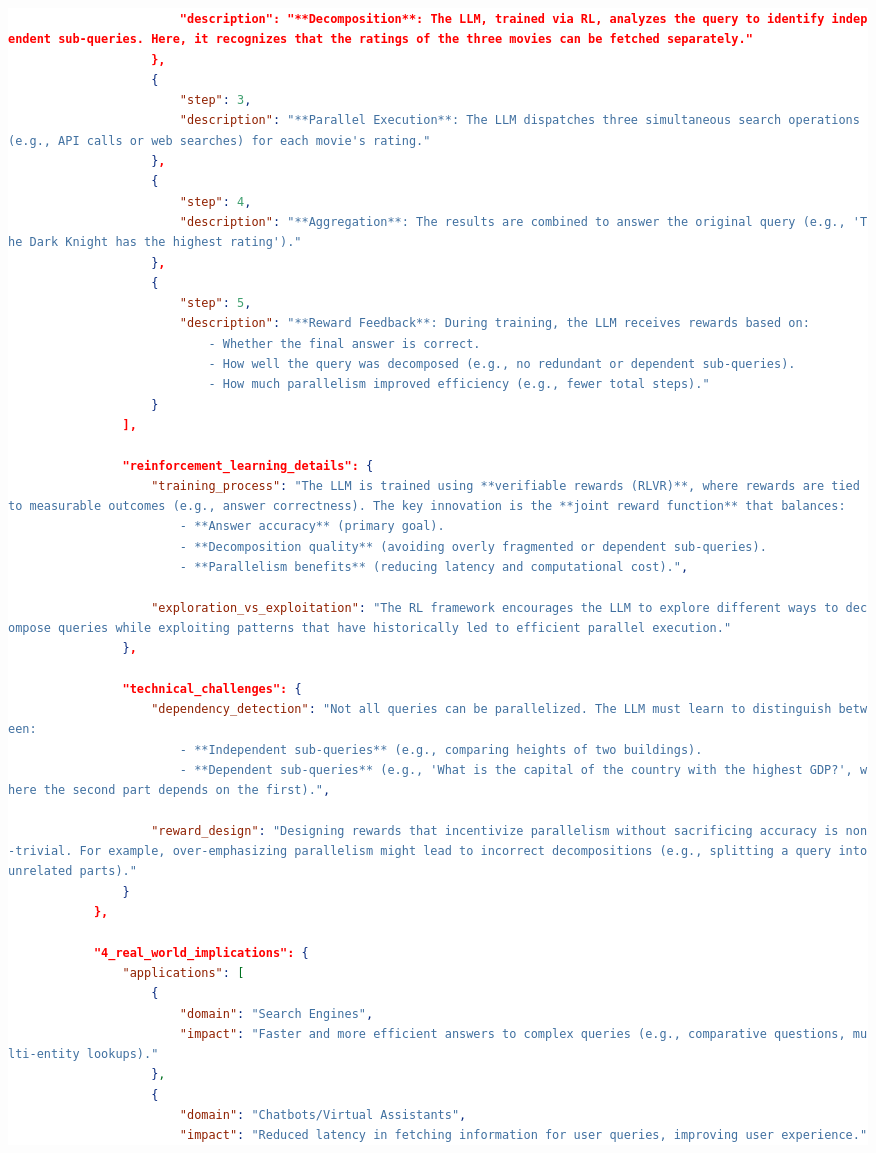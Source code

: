 ```json
                        "description": "**Decomposition**: The LLM, trained via RL, analyzes the query to identify independent sub-queries. Here, it recognizes that the ratings of the three movies can be fetched separately."
                    },
                    {
                        "step": 3,
                        "description": "**Parallel Execution**: The LLM dispatches three simultaneous search operations (e.g., API calls or web searches) for each movie's rating."
                    },
                    {
                        "step": 4,
                        "description": "**Aggregation**: The results are combined to answer the original query (e.g., 'The Dark Knight has the highest rating')."
                    },
                    {
                        "step": 5,
                        "description": "**Reward Feedback**: During training, the LLM receives rewards based on:
                            - Whether the final answer is correct.
                            - How well the query was decomposed (e.g., no redundant or dependent sub-queries).
                            - How much parallelism improved efficiency (e.g., fewer total steps)."
                    }
                ],

                "reinforcement_learning_details": {
                    "training_process": "The LLM is trained using **verifiable rewards (RLVR)**, where rewards are tied to measurable outcomes (e.g., answer correctness). The key innovation is the **joint reward function** that balances:
                        - **Answer accuracy** (primary goal).
                        - **Decomposition quality** (avoiding overly fragmented or dependent sub-queries).
                        - **Parallelism benefits** (reducing latency and computational cost).",

                    "exploration_vs_exploitation": "The RL framework encourages the LLM to explore different ways to decompose queries while exploiting patterns that have historically led to efficient parallel execution."
                },

                "technical_challenges": {
                    "dependency_detection": "Not all queries can be parallelized. The LLM must learn to distinguish between:
                        - **Independent sub-queries** (e.g., comparing heights of two buildings).
                        - **Dependent sub-queries** (e.g., 'What is the capital of the country with the highest GDP?', where the second part depends on the first).",

                    "reward_design": "Designing rewards that incentivize parallelism without sacrificing accuracy is non-trivial. For example, over-emphasizing parallelism might lead to incorrect decompositions (e.g., splitting a query into unrelated parts)."
                }
            },

            "4_real_world_implications": {
                "applications": [
                    {
                        "domain": "Search Engines",
                        "impact": "Faster and more efficient answers to complex queries (e.g., comparative questions, multi-entity lookups)."
                    },
                    {
                        "domain": "Chatbots/Virtual Assistants",
                        "impact": "Reduced latency in fetching information for user queries, improving user experience."
```